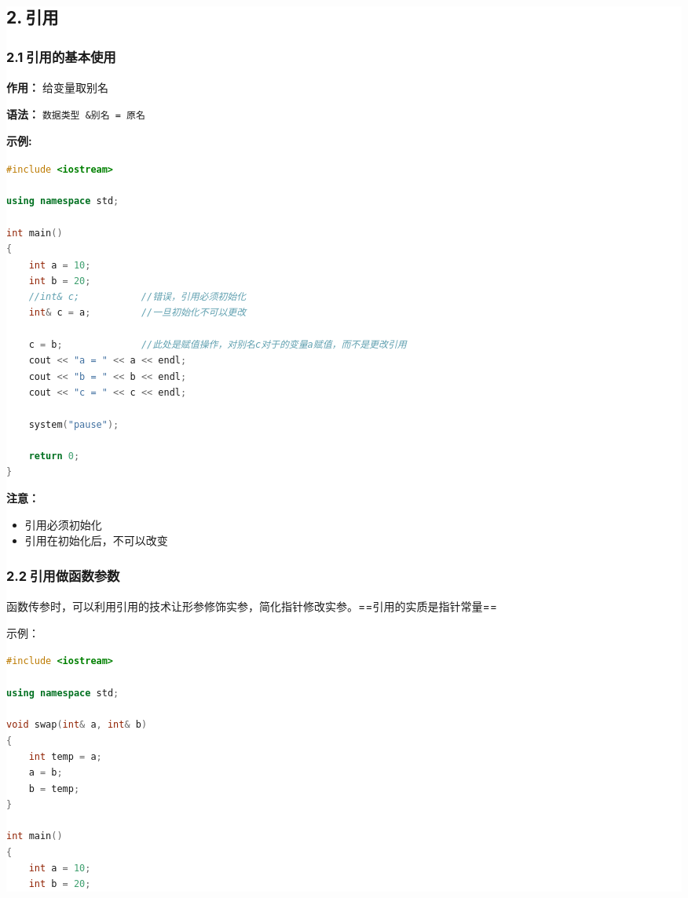 



## 2. 引用

### 2.1 引用的基本使用

**作用：** 给变量取别名

**语法：** `数据类型 &别名 = 原名`



**示例:**

```c++
#include <iostream>

using namespace std;

int main()
{
	int a = 10;
	int b = 20;
	//int& c;			//错误，引用必须初始化
	int& c = a;			//一旦初始化不可以更改			

	c = b;				//此处是赋值操作，对别名c对于的变量a赋值，而不是更改引用
	cout << "a = " << a << endl;
	cout << "b = " << b << endl;
	cout << "c = " << c << endl;

	system("pause");

	return 0;
}
```



**注意：**

* 引用必须初始化
* 引用在初始化后，不可以改变



### 2.2 引用做函数参数

函数传参时，可以利用引用的技术让形参修饰实参，简化指针修改实参。==引用的实质是指针常量==

示例：

```c++
#include <iostream>

using namespace std;

void swap(int& a, int& b)
{
	int temp = a;
	a = b;
	b = temp;
}

int main()
{
	int a = 10;
	int b = 20;

```